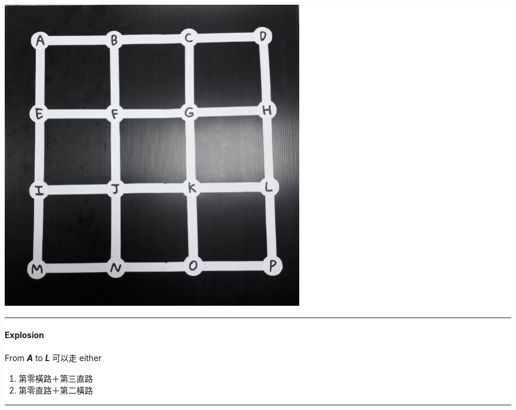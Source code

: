 <img src="imgs/explosion.png" style="width: 500px">

---

#### Explosion
From ***A*** to ***L*** 可以走 either
1. 第零橫路＋第三直路
2. 第零直路＋第二橫路

---